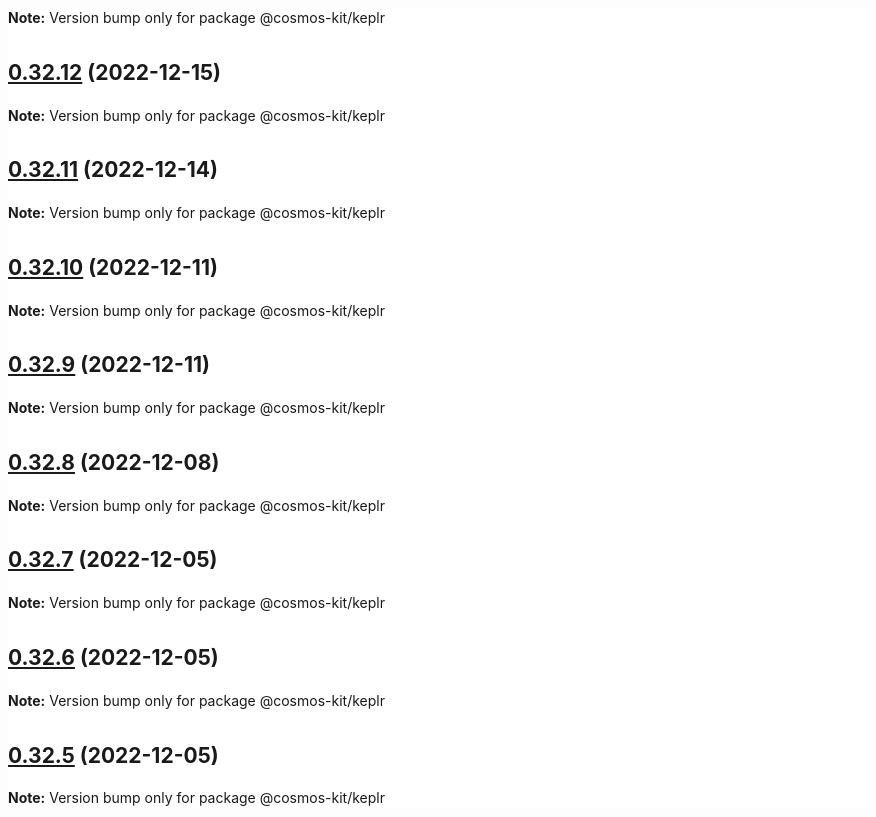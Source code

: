 **Note:** Version bump only for package @cosmos-kit/keplr

## [0.32.12](https://github.com/hyperweb-io/cosmos-kit/compare/@cosmos-kit/keplr@0.32.11...@cosmos-kit/keplr@0.32.12) (2022-12-15)

**Note:** Version bump only for package @cosmos-kit/keplr

## [0.32.11](https://github.com/hyperweb-io/cosmos-kit/compare/@cosmos-kit/keplr@0.32.10...@cosmos-kit/keplr@0.32.11) (2022-12-14)

**Note:** Version bump only for package @cosmos-kit/keplr

## [0.32.10](https://github.com/hyperweb-io/cosmos-kit/compare/@cosmos-kit/keplr@0.32.9...@cosmos-kit/keplr@0.32.10) (2022-12-11)

**Note:** Version bump only for package @cosmos-kit/keplr

## [0.32.9](https://github.com/hyperweb-io/cosmos-kit/compare/@cosmos-kit/keplr@0.32.8...@cosmos-kit/keplr@0.32.9) (2022-12-11)

**Note:** Version bump only for package @cosmos-kit/keplr

## [0.32.8](https://github.com/hyperweb-io/cosmos-kit/compare/@cosmos-kit/keplr@0.32.7...@cosmos-kit/keplr@0.32.8) (2022-12-08)

**Note:** Version bump only for package @cosmos-kit/keplr

## [0.32.7](https://github.com/hyperweb-io/cosmos-kit/compare/@cosmos-kit/keplr@0.32.6...@cosmos-kit/keplr@0.32.7) (2022-12-05)

**Note:** Version bump only for package @cosmos-kit/keplr

## [0.32.6](https://github.com/hyperweb-io/cosmos-kit/compare/@cosmos-kit/keplr@0.32.5...@cosmos-kit/keplr@0.32.6) (2022-12-05)

**Note:** Version bump only for package @cosmos-kit/keplr

## [0.32.5](https://github.com/hyperweb-io/cosmos-kit/compare/@cosmos-kit/keplr@0.32.4...@cosmos-kit/keplr@0.32.5) (2022-12-05)

**Note:** Version bump only for package @cosmos-kit/keplr
